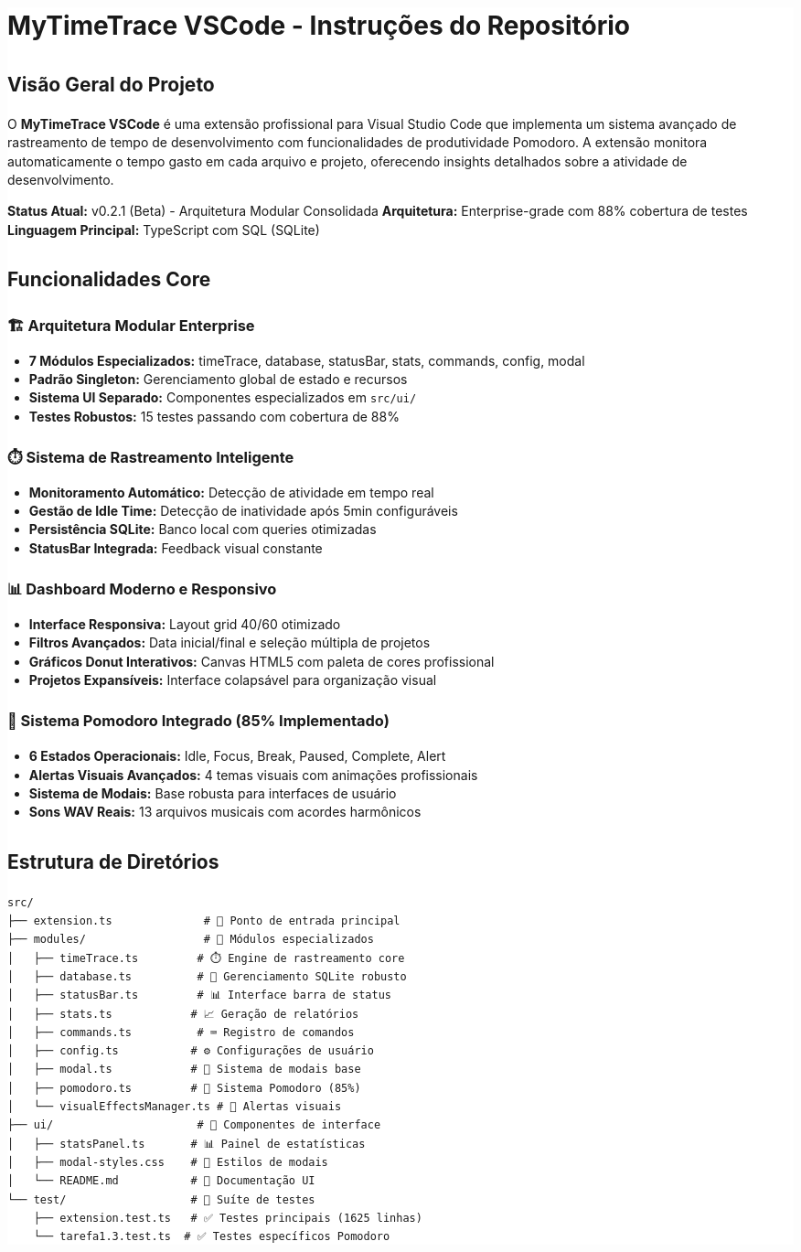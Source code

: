 # MyTimeTrace VSCode - Instruções do Repositório

## Visão Geral do Projeto

O **MyTimeTrace VSCode** é uma extensão profissional para Visual Studio Code que implementa um sistema avançado de rastreamento de tempo de desenvolvimento com funcionalidades de produtividade Pomodoro. A extensão monitora automaticamente o tempo gasto em cada arquivo e projeto, oferecendo insights detalhados sobre a atividade de desenvolvimento.

**Status Atual:** v0.2.1 (Beta) - Arquitetura Modular Consolidada
**Arquitetura:** Enterprise-grade com 88% cobertura de testes
**Linguagem Principal:** TypeScript com SQL (SQLite)

## Funcionalidades Core

### 🏗️ Arquitetura Modular Enterprise
- **7 Módulos Especializados:** timeTrace, database, statusBar, stats, commands, config, modal
- **Padrão Singleton:** Gerenciamento global de estado e recursos
- **Sistema UI Separado:** Componentes especializados em `src/ui/`
- **Testes Robustos:** 15 testes passando com cobertura de 88%

### ⏱️ Sistema de Rastreamento Inteligente
- **Monitoramento Automático:** Detecção de atividade em tempo real
- **Gestão de Idle Time:** Detecção de inatividade após 5min configuráveis
- **Persistência SQLite:** Banco local com queries otimizadas
- **StatusBar Integrada:** Feedback visual constante

### 📊 Dashboard Moderno e Responsivo
- **Interface Responsiva:** Layout grid 40/60 otimizado
- **Filtros Avançados:** Data inicial/final e seleção múltipla de projetos
- **Gráficos Donut Interativos:** Canvas HTML5 com paleta de cores profissional
- **Projetos Expansíveis:** Interface colapsável para organização visual

### 🍅 Sistema Pomodoro Integrado (85% Implementado)
- **6 Estados Operacionais:** Idle, Focus, Break, Paused, Complete, Alert
- **Alertas Visuais Avançados:** 4 temas visuais com animações profissionais
- **Sistema de Modais:** Base robusta para interfaces de usuário
- **Sons WAV Reais:** 13 arquivos musicais com acordes harmônicos

## Estrutura de Diretórios

```
src/
├── extension.ts              # 🚪 Ponto de entrada principal
├── modules/                  # 🧩 Módulos especializados
│   ├── timeTrace.ts         # ⏱️ Engine de rastreamento core
│   ├── database.ts          # 💾 Gerenciamento SQLite robusto
│   ├── statusBar.ts         # 📊 Interface barra de status
│   ├── stats.ts            # 📈 Geração de relatórios
│   ├── commands.ts          # ⌨️ Registro de comandos
│   ├── config.ts           # ⚙️ Configurações de usuário
│   ├── modal.ts            # 🔲 Sistema de modais base
│   ├── pomodoro.ts         # 🍅 Sistema Pomodoro (85%)
│   └── visualEffectsManager.ts # 🎨 Alertas visuais
├── ui/                      # 🎨 Componentes de interface
│   ├── statsPanel.ts       # 📊 Painel de estatísticas
│   ├── modal-styles.css    # 🎨 Estilos de modais
│   └── README.md           # 📖 Documentação UI
└── test/                   # 🧪 Suíte de testes
    ├── extension.test.ts   # ✅ Testes principais (1625 linhas)
    └── tarefa1.3.test.ts  # ✅ Testes específicos Pomodoro
```